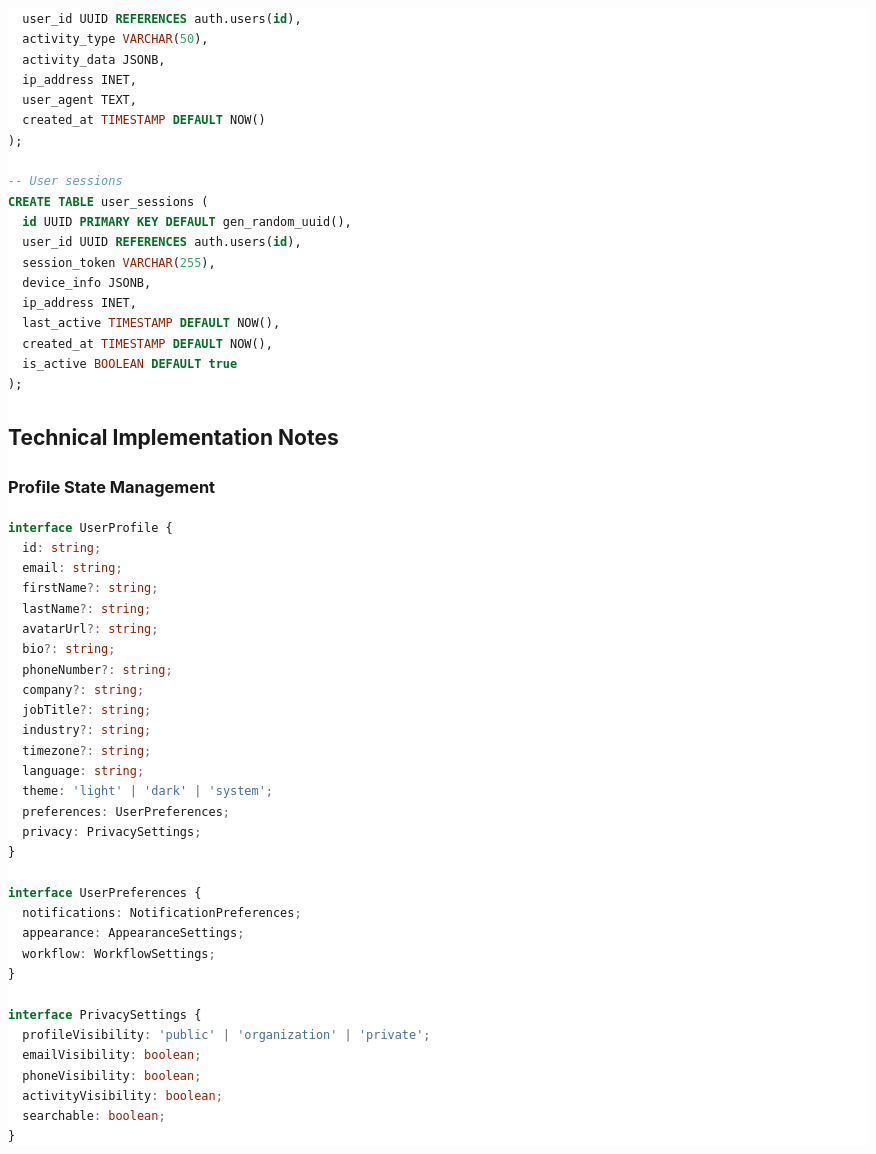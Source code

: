 ```sql
  user_id UUID REFERENCES auth.users(id),
  activity_type VARCHAR(50),
  activity_data JSONB,
  ip_address INET,
  user_agent TEXT,
  created_at TIMESTAMP DEFAULT NOW()
);

-- User sessions
CREATE TABLE user_sessions (
  id UUID PRIMARY KEY DEFAULT gen_random_uuid(),
  user_id UUID REFERENCES auth.users(id),
  session_token VARCHAR(255),
  device_info JSONB,
  ip_address INET,
  last_active TIMESTAMP DEFAULT NOW(),
  created_at TIMESTAMP DEFAULT NOW(),
  is_active BOOLEAN DEFAULT true
);
```

## Technical Implementation Notes

### Profile State Management
```typescript
interface UserProfile {
  id: string;
  email: string;
  firstName?: string;
  lastName?: string;
  avatarUrl?: string;
  bio?: string;
  phoneNumber?: string;
  company?: string;
  jobTitle?: string;
  industry?: string;
  timezone?: string;
  language: string;
  theme: 'light' | 'dark' | 'system';
  preferences: UserPreferences;
  privacy: PrivacySettings;
}

interface UserPreferences {
  notifications: NotificationPreferences;
  appearance: AppearanceSettings;
  workflow: WorkflowSettings;
}

interface PrivacySettings {
  profileVisibility: 'public' | 'organization' | 'private';
  emailVisibility: boolean;
  phoneVisibility: boolean;
  activityVisibility: boolean;
  searchable: boolean;
}
```
